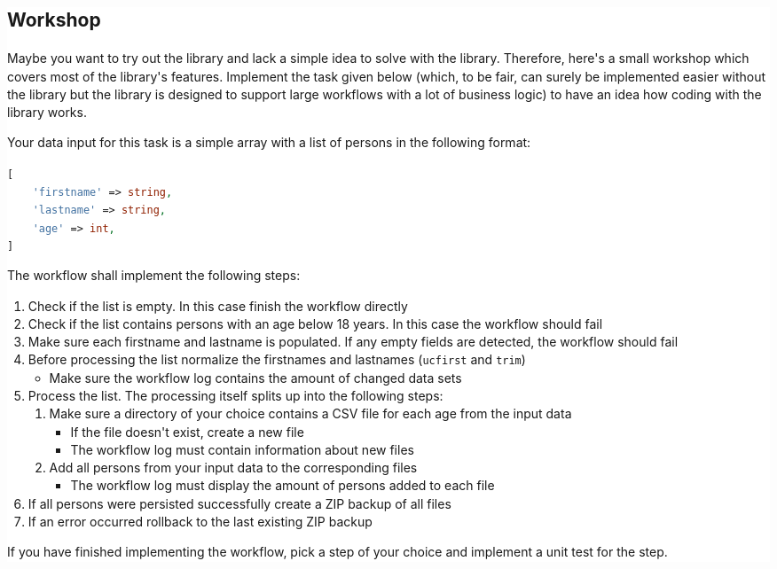 ## Workshop

Maybe you want to try out the library and lack a simple idea to solve with the library.
Therefore, here's a small workshop which covers most of the library's features.
Implement the task given below (which, to be fair, can surely be implemented easier without the library but the library is designed to support large workflows with a lot of business logic) to have an idea how coding with the library works.

Your data input for this task is a simple array with a list of persons in the following format:

```php
[
    'firstname' => string,
    'lastname' => string,
    'age' => int,
]
```

The workflow shall implement the following steps:

1. Check if the list is empty. In this case finish the workflow directly
2. Check if the list contains persons with an age below 18 years. In this case the workflow should fail
3. Make sure each firstname and lastname is populated. If any empty fields are detected, the workflow should fail
4. Before processing the list normalize the firstnames and lastnames (`ucfirst` and `trim`)
   - Make sure the workflow log contains the amount of changed data sets
5. Process the list. The processing itself splits up into the following steps:
   1. Make sure a directory of your choice contains a CSV file for each age from the input data
      - If the file doesn't exist, create a new file
      - The workflow log must contain information about new files
   2. Add all persons from your input data to the corresponding files
      - The workflow log must display the amount of persons added to each file
6. If all persons were persisted successfully create a ZIP backup of all files
7. If an error occurred rollback to the last existing ZIP backup

If you have finished implementing the workflow, pick a step of your choice and implement a unit test for the step.
